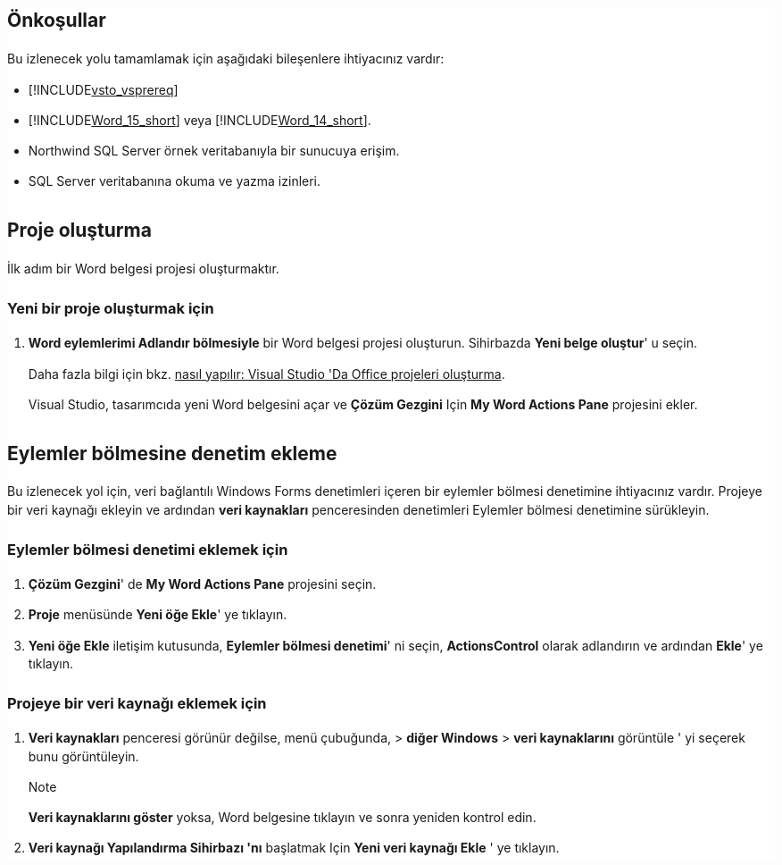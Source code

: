 ## <a name="prerequisites"></a>Önkoşullar
 Bu izlenecek yolu tamamlamak için aşağıdaki bileşenlere ihtiyacınız vardır:

- [!INCLUDE[vsto_vsprereq](../vsto/includes/vsto-vsprereq-md.md)]

- [!INCLUDE[Word_15_short](../vsto/includes/word-15-short-md.md)] veya [!INCLUDE[Word_14_short](../vsto/includes/word-14-short-md.md)].

- Northwind SQL Server örnek veritabanıyla bir sunucuya erişim.

- SQL Server veritabanına okuma ve yazma izinleri.

## <a name="create-the-project"></a>Proje oluşturma
 İlk adım bir Word belgesi projesi oluşturmaktır.

### <a name="to-create-a-new-project"></a>Yeni bir proje oluşturmak için

1. **Word eylemlerimi Adlandır bölmesiyle** bir Word belgesi projesi oluşturun. Sihirbazda **Yeni belge oluştur**' u seçin.

     Daha fazla bilgi için bkz. [nasıl yapılır: Visual Studio 'Da Office projeleri oluşturma](../vsto/how-to-create-office-projects-in-visual-studio.md).

     Visual Studio, tasarımcıda yeni Word belgesini açar ve **Çözüm Gezgini** Için **My Word Actions Pane** projesini ekler.

## <a name="add-controls-to-the-actions-pane"></a>Eylemler bölmesine denetim ekleme
 Bu izlenecek yol için, veri bağlantılı Windows Forms denetimleri içeren bir eylemler bölmesi denetimine ihtiyacınız vardır. Projeye bir veri kaynağı ekleyin ve ardından **veri kaynakları** penceresinden denetimleri Eylemler bölmesi denetimine sürükleyin.

### <a name="to-add-an-actions-pane-control"></a>Eylemler bölmesi denetimi eklemek için

1. **Çözüm Gezgini**' de **My Word Actions Pane** projesini seçin.

2. **Proje** menüsünde **Yeni öğe Ekle**' ye tıklayın.

3. **Yeni öğe Ekle** iletişim kutusunda, **Eylemler bölmesi denetimi**' ni seçin, **ActionsControl** olarak adlandırın ve ardından **Ekle**' ye tıklayın.

### <a name="to-add-a-data-source-to-the-project"></a>Projeye bir veri kaynağı eklemek için

1. **Veri kaynakları** penceresi görünür değilse, menü çubuğunda,   >  **diğer Windows**  >  **veri kaynaklarını** görüntüle ' yi seçerek bunu görüntüleyin.

   > [!NOTE]
   > **Veri kaynaklarını göster** yoksa, Word belgesine tıklayın ve sonra yeniden kontrol edin.

2. **Veri kaynağı Yapılandırma Sihirbazı 'nı** başlatmak Için **Yeni veri kaynağı Ekle** ' ye tıklayın.
